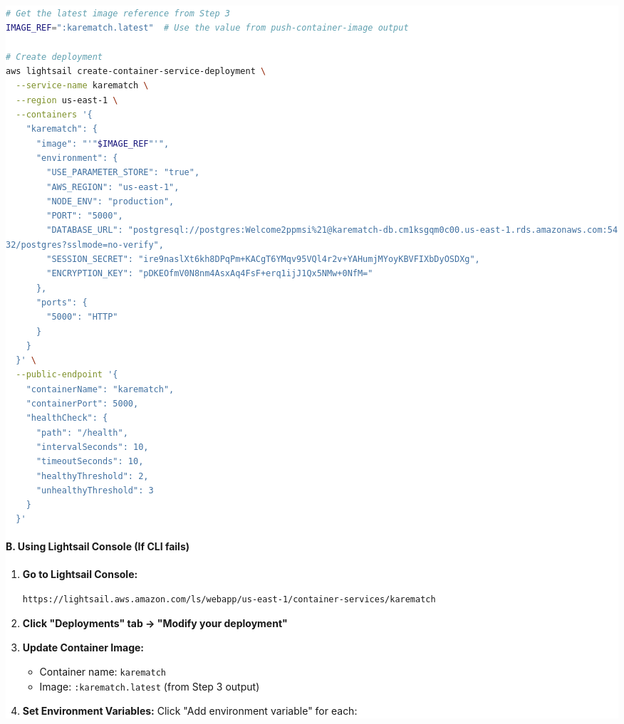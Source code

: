 ```bash
# Get the latest image reference from Step 3
IMAGE_REF=":karematch.latest"  # Use the value from push-container-image output

# Create deployment
aws lightsail create-container-service-deployment \
  --service-name karematch \
  --region us-east-1 \
  --containers '{
    "karematch": {
      "image": "'"$IMAGE_REF"'",
      "environment": {
        "USE_PARAMETER_STORE": "true",
        "AWS_REGION": "us-east-1",
        "NODE_ENV": "production",
        "PORT": "5000",
        "DATABASE_URL": "postgresql://postgres:Welcome2ppmsi%21@karematch-db.cm1ksgqm0c00.us-east-1.rds.amazonaws.com:5432/postgres?sslmode=no-verify",
        "SESSION_SECRET": "ire9naslXt6kh8DPqPm+KACgT6YMqv95VQl4r2v+YAHumjMYoyKBVFIXbDyOSDXg",
        "ENCRYPTION_KEY": "pDKEOfmV0N8nm4AsxAq4FsF+erq1ijJ1Qx5NMw+0NfM="
      },
      "ports": {
        "5000": "HTTP"
      }
    }
  }' \
  --public-endpoint '{
    "containerName": "karematch",
    "containerPort": 5000,
    "healthCheck": {
      "path": "/health",
      "intervalSeconds": 10,
      "timeoutSeconds": 10,
      "healthyThreshold": 2,
      "unhealthyThreshold": 3
    }
  }'
```

#### B. Using Lightsail Console (If CLI fails)

1. **Go to Lightsail Console:**
   ```
   https://lightsail.aws.amazon.com/ls/webapp/us-east-1/container-services/karematch
   ```

2. **Click "Deployments" tab → "Modify your deployment"**

3. **Update Container Image:**
   - Container name: `karematch`
   - Image: `:karematch.latest` (from Step 3 output)

4. **Set Environment Variables:**
   Click "Add environment variable" for each:
